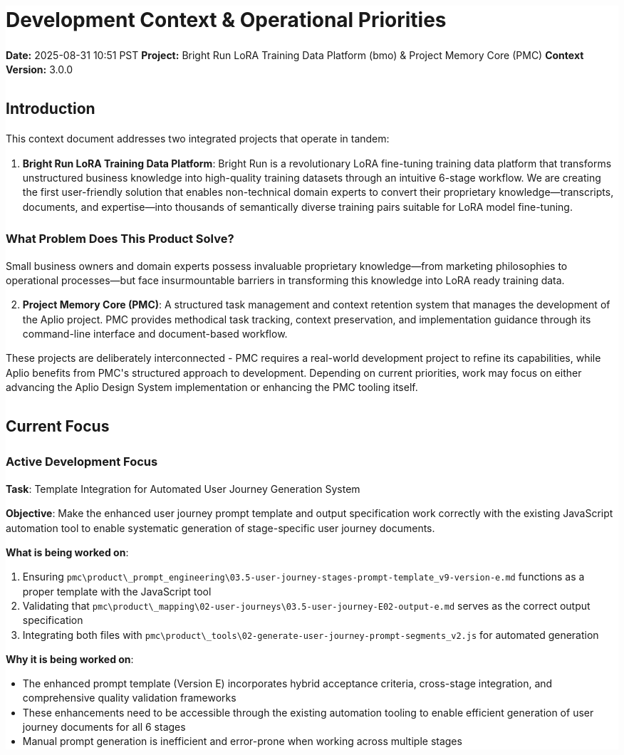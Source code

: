 # Development Context & Operational Priorities
**Date:** 2025-08-31 10:51 PST
**Project:** Bright Run LoRA Training Data Platform (bmo) & Project Memory Core (PMC)
**Context Version:** 3.0.0

## Introduction

This context document addresses two integrated projects that operate in tandem:

1. **Bright Run LoRA Training Data Platform**: Bright Run is a revolutionary LoRA fine-tuning training data platform that transforms unstructured business knowledge into high-quality training datasets through an intuitive 6-stage workflow. We are creating the first user-friendly solution that enables non-technical domain experts to convert their proprietary knowledge—transcripts, documents, and expertise—into thousands of semantically diverse training pairs suitable for LoRA model fine-tuning.

### What Problem Does This Product Solve?

Small business owners and domain experts possess invaluable proprietary knowledge—from marketing philosophies to operational processes—but face insurmountable barriers in transforming this knowledge into LoRA ready training data.

2. **Project Memory Core (PMC)**: A structured task management and context retention system that manages the development of the Aplio project. PMC provides methodical task tracking, context preservation, and implementation guidance through its command-line interface and document-based workflow.

These projects are deliberately interconnected - PMC requires a real-world development project to refine its capabilities, while Aplio benefits from PMC's structured approach to development. Depending on current priorities, work may focus on either advancing the Aplio Design System implementation or enhancing the PMC tooling itself.

## Current Focus

### Active Development Focus

**Task**: Template Integration for Automated User Journey Generation System

**Objective**: Make the enhanced user journey prompt template and output specification work correctly with the existing JavaScript automation tool to enable systematic generation of stage-specific user journey documents.

**What is being worked on**:
1. Ensuring `pmc\product\_prompt_engineering\03.5-user-journey-stages-prompt-template_v9-version-e.md` functions as a proper template with the JavaScript tool
2. Validating that `pmc\product\_mapping\02-user-journeys\03.5-user-journey-E02-output-e.md` serves as the correct output specification
3. Integrating both files with `pmc\product\_tools\02-generate-user-journey-prompt-segments_v2.js` for automated generation

**Why it is being worked on**:
- The enhanced prompt template (Version E) incorporates hybrid acceptance criteria, cross-stage integration, and comprehensive quality validation frameworks
- These enhancements need to be accessible through the existing automation tooling to enable efficient generation of user journey documents for all 6 stages
- Manual prompt generation is inefficient and error-prone when working across multiple stages
